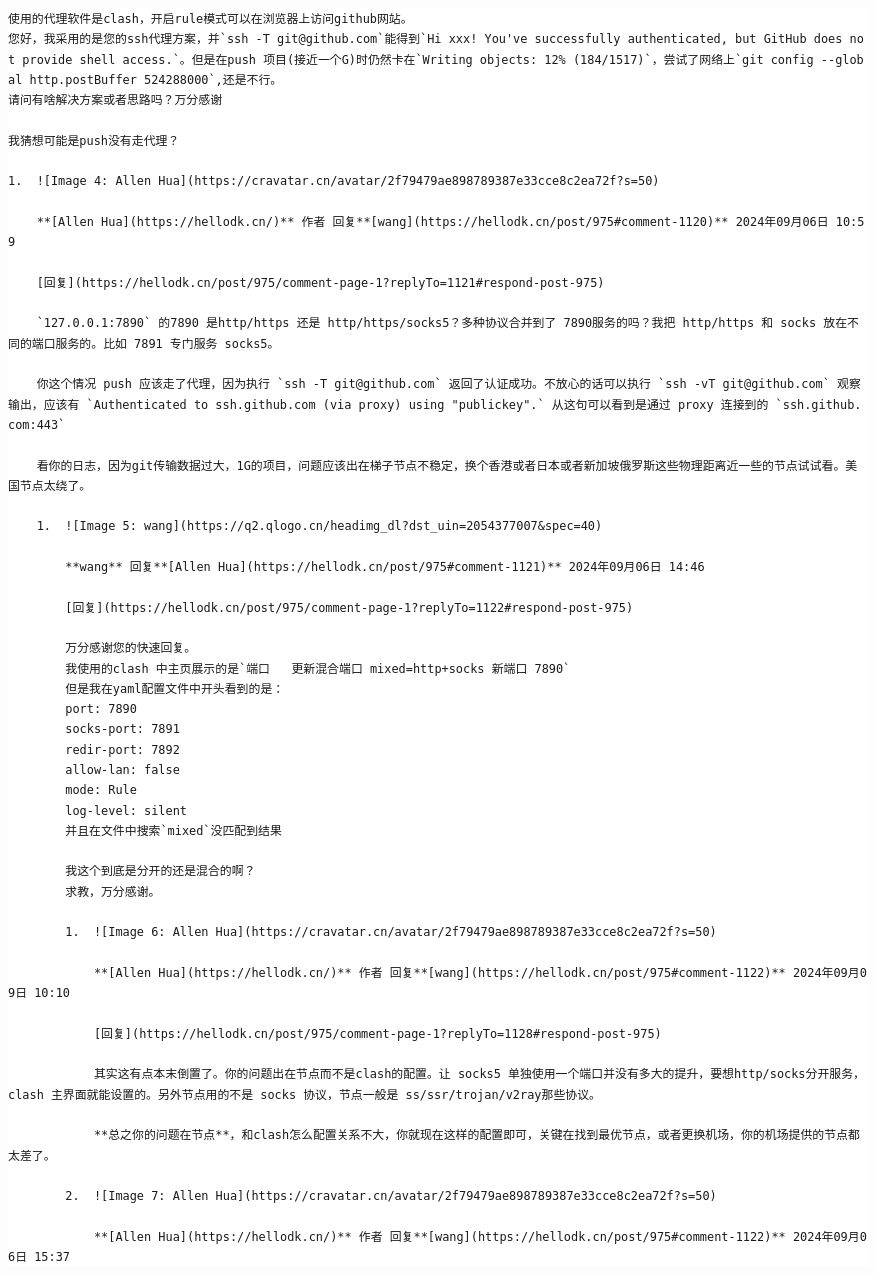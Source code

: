     使用的代理软件是clash，开启rule模式可以在浏览器上访问github网站。  
    您好，我采用的是您的ssh代理方案，并`ssh -T git@github.com`能得到`Hi xxx! You've successfully authenticated, but GitHub does not provide shell access.`。但是在push 项目(接近一个G)时仍然卡在`Writing objects: 12% (184/1517)`，尝试了网络上`git config --global http.postBuffer 524288000`,还是不行。  
    请问有啥解决方案或者思路吗？万分感谢
    
    我猜想可能是push没有走代理？
    
    1.  ![Image 4: Allen Hua](https://cravatar.cn/avatar/2f79479ae898789387e33cce8c2ea72f?s=50)
        
        **[Allen Hua](https://hellodk.cn/)** 作者 回复**[wang](https://hellodk.cn/post/975#comment-1120)** 2024年09月06日 10:59
        
        [回复](https://hellodk.cn/post/975/comment-page-1?replyTo=1121#respond-post-975)
        
        `127.0.0.1:7890` 的7890 是http/https 还是 http/https/socks5？多种协议合并到了 7890服务的吗？我把 http/https 和 socks 放在不同的端口服务的。比如 7891 专门服务 socks5。
        
        你这个情况 push 应该走了代理，因为执行 `ssh -T git@github.com` 返回了认证成功。不放心的话可以执行 `ssh -vT git@github.com` 观察输出，应该有 `Authenticated to ssh.github.com (via proxy) using "publickey".` 从这句可以看到是通过 proxy 连接到的 `ssh.github.com:443`
        
        看你的日志，因为git传输数据过大，1G的项目，问题应该出在梯子节点不稳定，换个香港或者日本或者新加坡俄罗斯这些物理距离近一些的节点试试看。美国节点太绕了。
        
        1.  ![Image 5: wang](https://q2.qlogo.cn/headimg_dl?dst_uin=2054377007&spec=40)
            
            **wang** 回复**[Allen Hua](https://hellodk.cn/post/975#comment-1121)** 2024年09月06日 14:46
            
            [回复](https://hellodk.cn/post/975/comment-page-1?replyTo=1122#respond-post-975)
            
            万分感谢您的快速回复。  
            我使用的clash 中主页展示的是`端口   更新混合端口 mixed=http+socks 新端口 7890`  
            但是我在yaml配置文件中开头看到的是：  
            port: 7890  
            socks-port: 7891  
            redir-port: 7892  
            allow-lan: false  
            mode: Rule  
            log-level: silent  
            并且在文件中搜索`mixed`没匹配到结果
            
            我这个到底是分开的还是混合的啊？  
            求教，万分感谢。
            
            1.  ![Image 6: Allen Hua](https://cravatar.cn/avatar/2f79479ae898789387e33cce8c2ea72f?s=50)
                
                **[Allen Hua](https://hellodk.cn/)** 作者 回复**[wang](https://hellodk.cn/post/975#comment-1122)** 2024年09月09日 10:10
                
                [回复](https://hellodk.cn/post/975/comment-page-1?replyTo=1128#respond-post-975)
                
                其实这有点本末倒置了。你的问题出在节点而不是clash的配置。让 socks5 单独使用一个端口并没有多大的提升，要想http/socks分开服务，clash 主界面就能设置的。另外节点用的不是 socks 协议，节点一般是 ss/ssr/trojan/v2ray那些协议。
                
                **总之你的问题在节点**，和clash怎么配置关系不大，你就现在这样的配置即可，关键在找到最优节点，或者更换机场，你的机场提供的节点都太差了。
                
            2.  ![Image 7: Allen Hua](https://cravatar.cn/avatar/2f79479ae898789387e33cce8c2ea72f?s=50)
                
                **[Allen Hua](https://hellodk.cn/)** 作者 回复**[wang](https://hellodk.cn/post/975#comment-1122)** 2024年09月06日 15:37
                